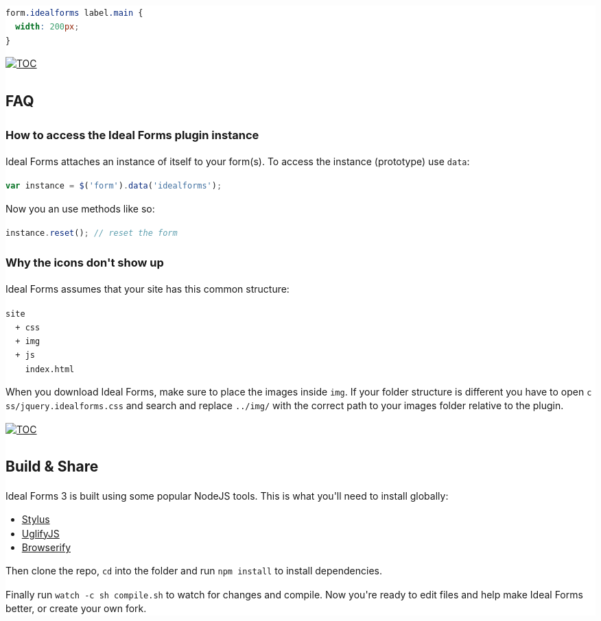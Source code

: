 ```css
form.idealforms label.main {
  width: 200px;
}
```

[![TOC](http://i.imgur.com/RDbarNr.png)](#table-of-contents)

## FAQ

### How to access the Ideal Forms plugin instance

Ideal Forms attaches an instance of itself to your form(s). To access the instance (prototype) use `data`:

```javascript
var instance = $('form').data('idealforms');
```

Now you an use methods like so:

```javascript
instance.reset(); // reset the form
```

### Why the icons don't show up

Ideal Forms assumes that your site has this common structure:

```
site
  + css
  + img
  + js
    index.html
```

When you download Ideal Forms, make sure to place the images inside `img`. If your folder structure is different you have to open `css/jquery.idealforms.css` and search and replace `../img/` with the correct path to your images folder relative to the plugin.

[![TOC](http://i.imgur.com/RDbarNr.png)](#table-of-contents)

## Build & Share

Ideal Forms 3 is built using some popular NodeJS tools. This is what you'll need to install globally:

- [Stylus](https://github.com/learnboost/stylus)
- [UglifyJS](https://github.com/mishoo/UglifyJS2)
- [Browserify](https://github.com/substack/node-browserify)

Then clone the repo, `cd` into the folder and run `npm install` to install dependencies.

Finally run `watch -c sh compile.sh` to watch for changes and compile. Now you're ready to edit files and help make Ideal Forms better, or create your own fork.
